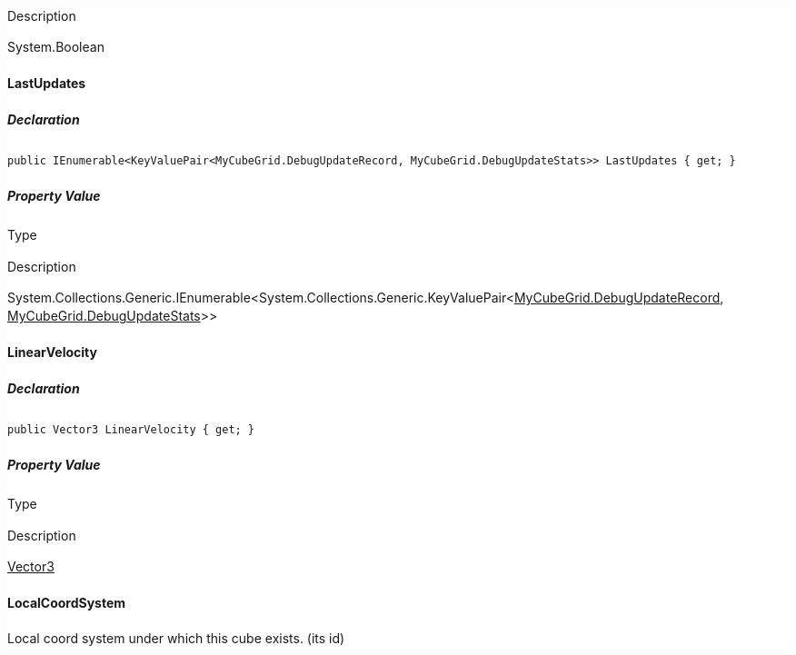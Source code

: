 Description

System.Boolean

#### LastUpdates

##### Declaration

```
public IEnumerable<KeyValuePair<MyCubeGrid.DebugUpdateRecord, MyCubeGrid.DebugUpdateStats>> LastUpdates { get; }
```

##### Property Value

Type

Description

System.Collections.Generic.IEnumerable<System.Collections.Generic.KeyValuePair<[MyCubeGrid.DebugUpdateRecord](https://keensoftwarehouse.github.io/SpaceEngineersModAPI/api/Sandbox.Game.Entities.MyCubeGrid.DebugUpdateRecord.html), [MyCubeGrid.DebugUpdateStats](https://keensoftwarehouse.github.io/SpaceEngineersModAPI/api/Sandbox.Game.Entities.MyCubeGrid.DebugUpdateStats.html)\>>

#### LinearVelocity

##### Declaration

```
public Vector3 LinearVelocity { get; }
```

##### Property Value

Type

Description

[Vector3](https://keensoftwarehouse.github.io/SpaceEngineersModAPI/api/VRageMath.Vector3.html)

#### LocalCoordSystem

Local coord system under which this cube exists. (its id)
